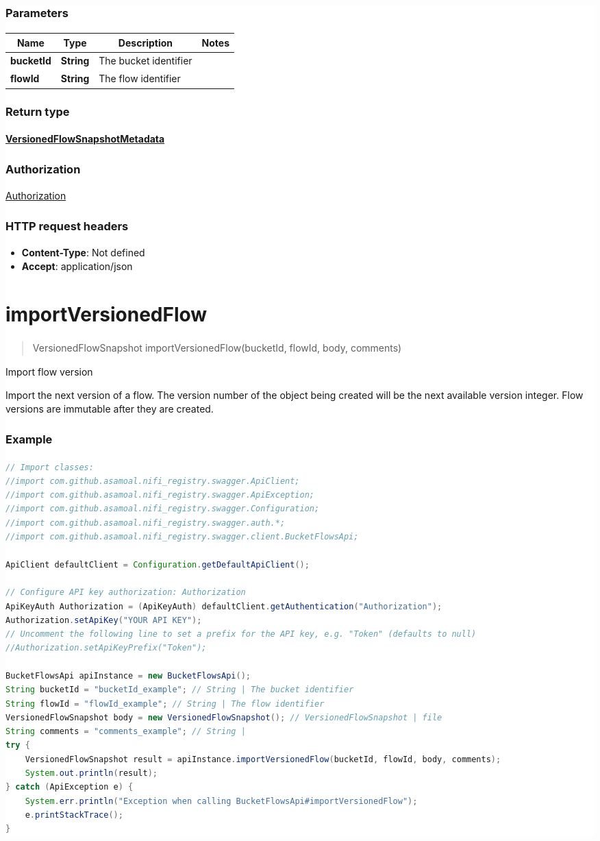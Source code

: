 ### Parameters

Name | Type | Description  | Notes
------------- | ------------- | ------------- | -------------
 **bucketId** | **String**| The bucket identifier |
 **flowId** | **String**| The flow identifier |

### Return type

[**VersionedFlowSnapshotMetadata**](VersionedFlowSnapshotMetadata.md)

### Authorization

[Authorization](../README.md#Authorization)

### HTTP request headers

 - **Content-Type**: Not defined
 - **Accept**: application/json

<a name="importVersionedFlow"></a>
# **importVersionedFlow**
> VersionedFlowSnapshot importVersionedFlow(bucketId, flowId, body, comments)

Import flow version

Import the next version of a flow. The version number of the object being created will be the next available version integer. Flow versions are immutable after they are created.

### Example
```java
// Import classes:
//import com.github.asamoal.nifi_registry.swagger.ApiClient;
//import com.github.asamoal.nifi_registry.swagger.ApiException;
//import com.github.asamoal.nifi_registry.swagger.Configuration;
//import com.github.asamoal.nifi_registry.swagger.auth.*;
//import com.github.asamoal.nifi_registry.swagger.client.BucketFlowsApi;

ApiClient defaultClient = Configuration.getDefaultApiClient();

// Configure API key authorization: Authorization
ApiKeyAuth Authorization = (ApiKeyAuth) defaultClient.getAuthentication("Authorization");
Authorization.setApiKey("YOUR API KEY");
// Uncomment the following line to set a prefix for the API key, e.g. "Token" (defaults to null)
//Authorization.setApiKeyPrefix("Token");

BucketFlowsApi apiInstance = new BucketFlowsApi();
String bucketId = "bucketId_example"; // String | The bucket identifier
String flowId = "flowId_example"; // String | The flow identifier
VersionedFlowSnapshot body = new VersionedFlowSnapshot(); // VersionedFlowSnapshot | file
String comments = "comments_example"; // String | 
try {
    VersionedFlowSnapshot result = apiInstance.importVersionedFlow(bucketId, flowId, body, comments);
    System.out.println(result);
} catch (ApiException e) {
    System.err.println("Exception when calling BucketFlowsApi#importVersionedFlow");
    e.printStackTrace();
}
```
